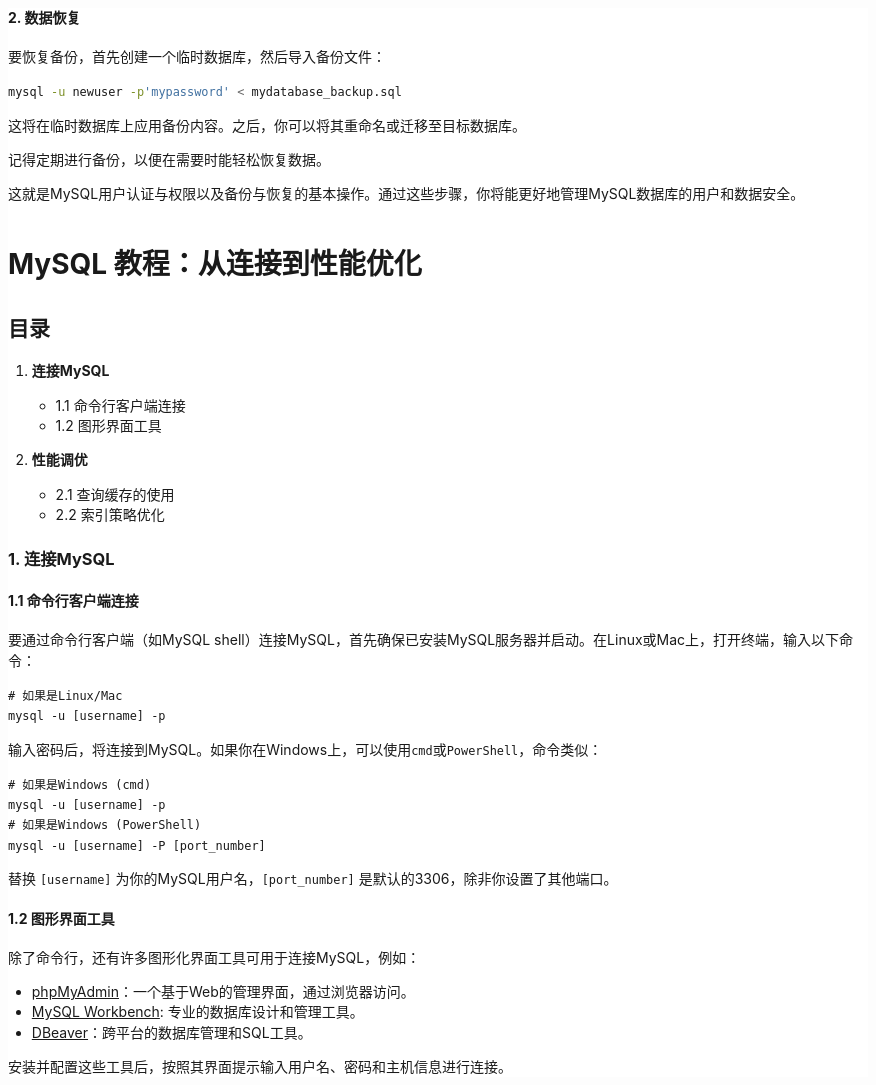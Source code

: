 #### 2. 数据恢复

要恢复备份，首先创建一个临时数据库，然后导入备份文件：

```sh
mysql -u newuser -p'mypassword' < mydatabase_backup.sql
```

这将在临时数据库上应用备份内容。之后，你可以将其重命名或迁移至目标数据库。

记得定期进行备份，以便在需要时能轻松恢复数据。

这就是MySQL用户认证与权限以及备份与恢复的基本操作。通过这些步骤，你将能更好地管理MySQL数据库的用户和数据安全。


# MySQL 教程：从连接到性能优化

## 目录

1. **连接MySQL**
   - 1.1 命令行客户端连接
   - 1.2 图形界面工具

2. **性能调优**
   - 2.1 查询缓存的使用
   - 2.2 索引策略优化

### 1. 连接MySQL

#### 1.1 命令行客户端连接

要通过命令行客户端（如MySQL shell）连接MySQL，首先确保已安装MySQL服务器并启动。在Linux或Mac上，打开终端，输入以下命令：

```shell
# 如果是Linux/Mac
mysql -u [username] -p
```

输入密码后，将连接到MySQL。如果你在Windows上，可以使用`cmd`或`PowerShell`，命令类似：

```shell
# 如果是Windows (cmd)
mysql -u [username] -p
# 如果是Windows (PowerShell)
mysql -u [username] -P [port_number]
```
替换 `[username]` 为你的MySQL用户名，`[port_number]` 是默认的3306，除非你设置了其他端口。

#### 1.2 图形界面工具

除了命令行，还有许多图形化界面工具可用于连接MySQL，例如：

- [phpMyAdmin](https://www.phpmyadmin.net/)：一个基于Web的管理界面，通过浏览器访问。
- [MySQL Workbench](https://www.mysql.com/products/workbench/): 专业的数据库设计和管理工具。
- [DBeaver](https://dbeaver.io/)：跨平台的数据库管理和SQL工具。

安装并配置这些工具后，按照其界面提示输入用户名、密码和主机信息进行连接。
